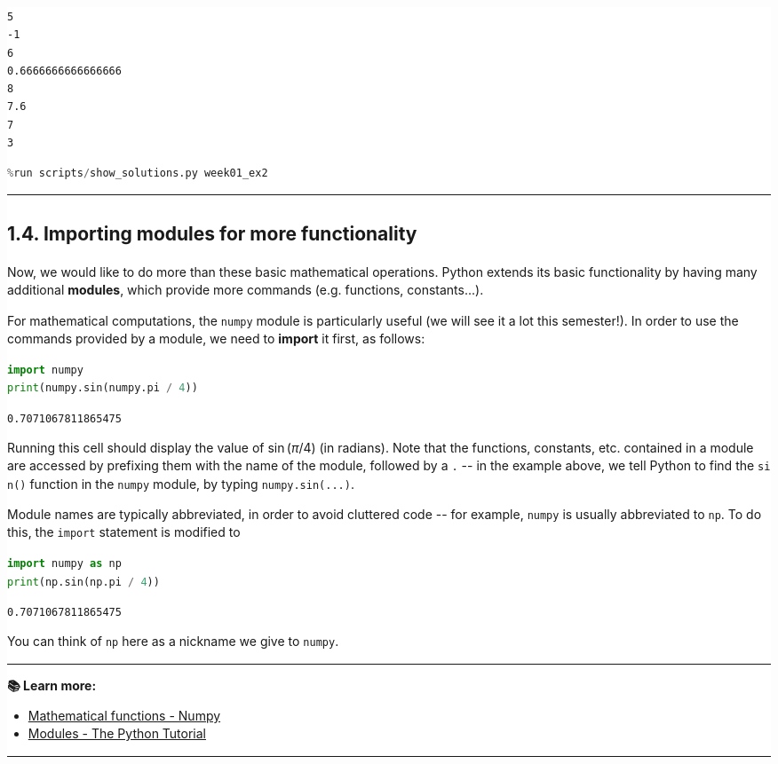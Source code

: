     5
    -1
    6
    0.6666666666666666
    8
    7.6
    7
    3



```python
%run scripts/show_solutions.py week01_ex2
```

---
## 1.4. Importing modules for more functionality

Now, we would like to do more than these basic mathematical operations. Python extends its basic functionality by having many additional **modules**, which provide more commands (e.g. functions, constants...).

For mathematical computations, the `numpy` module is particularly useful (we will see it a lot this semester!). In order to use the commands provided by a module, we need to **import** it first, as follows:


```python
import numpy
print(numpy.sin(numpy.pi / 4))
```

    0.7071067811865475


Running this cell should display the value of $\sin(\pi/4)$ (in radians). Note that the functions, constants, etc. contained in a module are accessed by prefixing them with the name of the module, followed by a `.` -- in the example above, we tell Python to find the `sin()` function in the `numpy` module, by typing `numpy.sin(...)`.

Module names are typically abbreviated, in order to avoid cluttered code -- for example, `numpy` is usually abbreviated to `np`. To do this, the `import` statement is modified to


```python
import numpy as np
print(np.sin(np.pi / 4))
```

    0.7071067811865475


You can think of `np` here as a nickname we give to `numpy`.

---
**📚 Learn more:**
* [Mathematical functions - Numpy](https://docs.scipy.org/doc/numpy/reference/routines.math.html)
* [Modules - The Python Tutorial](https://docs.python.org/3/tutorial/modules.html)
---

